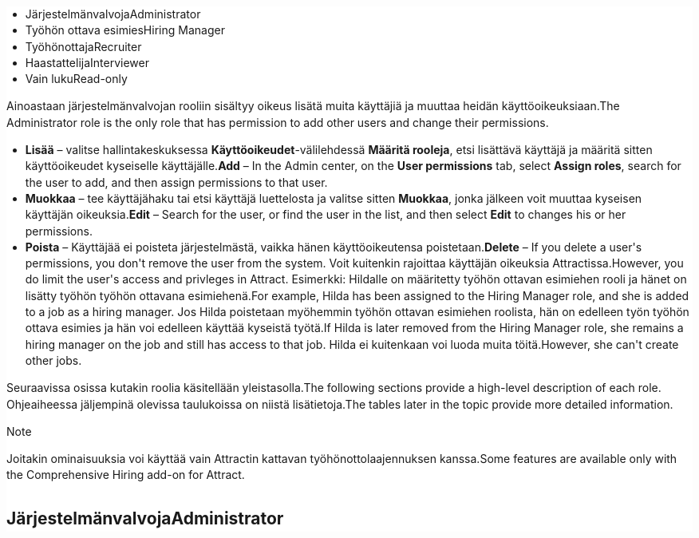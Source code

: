 - <span data-ttu-id="dbe5a-108">Järjestelmänvalvoja</span><span class="sxs-lookup"><span data-stu-id="dbe5a-108">Administrator</span></span>
- <span data-ttu-id="dbe5a-109">Työhön ottava esimies</span><span class="sxs-lookup"><span data-stu-id="dbe5a-109">Hiring Manager</span></span>
- <span data-ttu-id="dbe5a-110">Työhönottaja</span><span class="sxs-lookup"><span data-stu-id="dbe5a-110">Recruiter</span></span>
- <span data-ttu-id="dbe5a-111">Haastattelija</span><span class="sxs-lookup"><span data-stu-id="dbe5a-111">Interviewer</span></span>
- <span data-ttu-id="dbe5a-112">Vain luku</span><span class="sxs-lookup"><span data-stu-id="dbe5a-112">Read-only</span></span>

<span data-ttu-id="dbe5a-113">Ainoastaan järjestelmänvalvojan rooliin sisältyy oikeus lisätä muita käyttäjiä ja muuttaa heidän käyttöoikeuksiaan.</span><span class="sxs-lookup"><span data-stu-id="dbe5a-113">The Administrator role is the only role that has permission to add other users and change their permissions.</span></span>

- <span data-ttu-id="dbe5a-114">**Lisää** – valitse hallintakeskuksessa **Käyttöoikeudet**-välilehdessä **Määritä rooleja**, etsi lisättävä käyttäjä ja määritä sitten käyttöoikeudet kyseiselle käyttäjälle.</span><span class="sxs-lookup"><span data-stu-id="dbe5a-114">**Add** – In the Admin center, on the **User permissions** tab, select **Assign roles**, search for the user to add, and then assign permissions to that user.</span></span>
- <span data-ttu-id="dbe5a-115">**Muokkaa** – tee käyttäjähaku tai etsi käyttäjä luettelosta ja valitse sitten **Muokkaa**, jonka jälkeen voit muuttaa kyseisen käyttäjän oikeuksia.</span><span class="sxs-lookup"><span data-stu-id="dbe5a-115">**Edit** – Search for the user, or find the user in the list, and then select **Edit** to changes his or her permissions.</span></span>
- <span data-ttu-id="dbe5a-116">**Poista** – Käyttäjää ei poisteta järjestelmästä, vaikka hänen käyttöoikeutensa poistetaan.</span><span class="sxs-lookup"><span data-stu-id="dbe5a-116">**Delete** – If you delete a user's permissions, you don't remove the user from the system.</span></span> <span data-ttu-id="dbe5a-117">Voit kuitenkin rajoittaa käyttäjän oikeuksia Attractissa.</span><span class="sxs-lookup"><span data-stu-id="dbe5a-117">However, you do limit the user's access and privleges in Attract.</span></span> <span data-ttu-id="dbe5a-118">Esimerkki: Hildalle on määritetty työhön ottavan esimiehen rooli ja hänet on lisätty työhön työhön ottavana esimiehenä.</span><span class="sxs-lookup"><span data-stu-id="dbe5a-118">For example, Hilda has been assigned to the Hiring Manager role, and she is added to a job as a hiring manager.</span></span> <span data-ttu-id="dbe5a-119">Jos Hilda poistetaan myöhemmin työhön ottavan esimiehen roolista, hän on edelleen työn työhön ottava esimies ja hän voi edelleen käyttää kyseistä työtä.</span><span class="sxs-lookup"><span data-stu-id="dbe5a-119">If Hilda is later removed from the Hiring Manager role, she remains a hiring manager on the job and still has access to that job.</span></span> <span data-ttu-id="dbe5a-120">Hilda ei kuitenkaan voi luoda muita töitä.</span><span class="sxs-lookup"><span data-stu-id="dbe5a-120">However, she can't create other jobs.</span></span>

<span data-ttu-id="dbe5a-121">Seuraavissa osissa kutakin roolia käsitellään yleistasolla.</span><span class="sxs-lookup"><span data-stu-id="dbe5a-121">The following sections provide a high-level description of each role.</span></span> <span data-ttu-id="dbe5a-122">Ohjeaiheessa jäljempinä olevissa taulukoissa on niistä lisätietoja.</span><span class="sxs-lookup"><span data-stu-id="dbe5a-122">The tables later in the topic provide more detailed information.</span></span>

> [!NOTE]
> <span data-ttu-id="dbe5a-123">Joitakin ominaisuuksia voi käyttää vain Attractin kattavan työhönottolaajennuksen kanssa.</span><span class="sxs-lookup"><span data-stu-id="dbe5a-123">Some features are available only with the Comprehensive Hiring add-on for Attract.</span></span>

## <a name="administrator"></a><span data-ttu-id="dbe5a-124">Järjestelmänvalvoja</span><span class="sxs-lookup"><span data-stu-id="dbe5a-124">Administrator</span></span>
